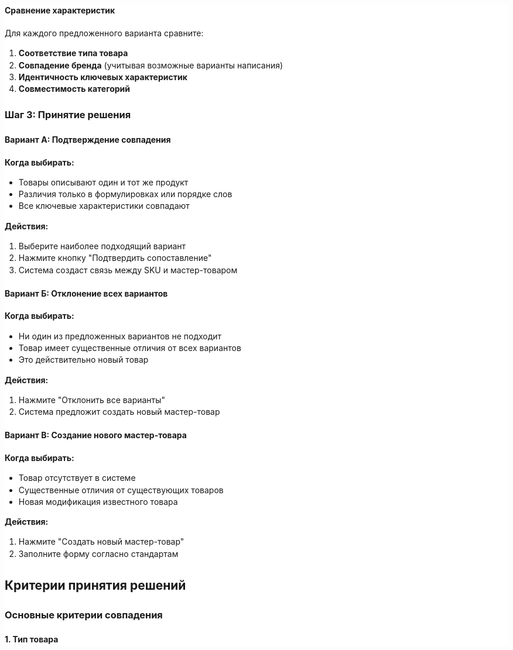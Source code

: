 #### Сравнение характеристик

Для каждого предложенного варианта сравните:

1. **Соответствие типа товара**
2. **Совпадение бренда** (учитывая возможные варианты написания)
3. **Идентичность ключевых характеристик**
4. **Совместимость категорий**

### Шаг 3: Принятие решения

#### Вариант А: Подтверждение совпадения

**Когда выбирать:**

- Товары описывают один и тот же продукт
- Различия только в формулировках или порядке слов
- Все ключевые характеристики совпадают

**Действия:**

1. Выберите наиболее подходящий вариант
2. Нажмите кнопку "Подтвердить сопоставление"
3. Система создаст связь между SKU и мастер-товаром

#### Вариант Б: Отклонение всех вариантов

**Когда выбирать:**

- Ни один из предложенных вариантов не подходит
- Товар имеет существенные отличия от всех вариантов
- Это действительно новый товар

**Действия:**

1. Нажмите "Отклонить все варианты"
2. Система предложит создать новый мастер-товар

#### Вариант В: Создание нового мастер-товара

**Когда выбирать:**

- Товар отсутствует в системе
- Существенные отличия от существующих товаров
- Новая модификация известного товара

**Действия:**

1. Нажмите "Создать новый мастер-товар"
2. Заполните форму согласно стандартам

## Критерии принятия решений

### Основные критерии совпадения

#### 1. Тип товара
